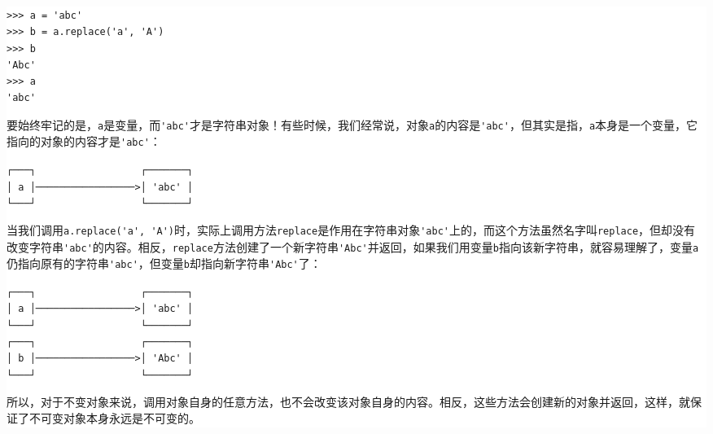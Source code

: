   ```text
  >>> a = 'abc'
  >>> b = a.replace('a', 'A')
  >>> b
  'Abc'
  >>> a
  'abc'
  ```

  要始终牢记的是，`a`是变量，而`'abc'`才是字符串对象！有些时候，我们经常说，对象`a`的内容是`'abc'`，但其实是指，`a`本身是一个变量，它指向的对象的内容才是`'abc'`：

  ```text
  ┌───┐                  ┌───────┐
  │ a │─────────────────>│ 'abc' │
  └───┘                  └───────┘
  ```

  当我们调用`a.replace('a', 'A')`时，实际上调用方法`replace`是作用在字符串对象`'abc'`上的，而这个方法虽然名字叫`replace`，但却没有改变字符串`'abc'`的内容。相反，`replace`方法创建了一个新字符串`'Abc'`并返回，如果我们用变量`b`指向该新字符串，就容易理解了，变量`a`仍指向原有的字符串`'abc'`，但变量`b`却指向新字符串`'Abc'`了：

  ```text
  ┌───┐                  ┌───────┐
  │ a │─────────────────>│ 'abc' │
  └───┘                  └───────┘
  ┌───┐                  ┌───────┐
  │ b │─────────────────>│ 'Abc' │
  └───┘                  └───────┘
  ```

  所以，对于不变对象来说，调用对象自身的任意方法，也不会改变该对象自身的内容。相反，这些方法会创建新的对象并返回，这样，就保证了不可变对象本身永远是不可变的。

